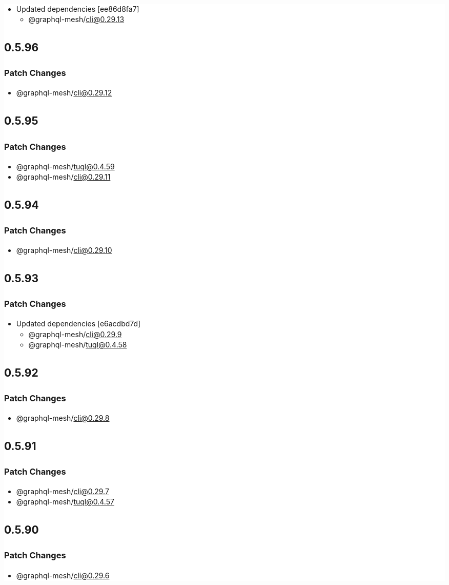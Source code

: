 - Updated dependencies [ee86d8fa7]
  - @graphql-mesh/cli@0.29.13

## 0.5.96

### Patch Changes

- @graphql-mesh/cli@0.29.12

## 0.5.95

### Patch Changes

- @graphql-mesh/tuql@0.4.59
- @graphql-mesh/cli@0.29.11

## 0.5.94

### Patch Changes

- @graphql-mesh/cli@0.29.10

## 0.5.93

### Patch Changes

- Updated dependencies [e6acdbd7d]
  - @graphql-mesh/cli@0.29.9
  - @graphql-mesh/tuql@0.4.58

## 0.5.92

### Patch Changes

- @graphql-mesh/cli@0.29.8

## 0.5.91

### Patch Changes

- @graphql-mesh/cli@0.29.7
- @graphql-mesh/tuql@0.4.57

## 0.5.90

### Patch Changes

- @graphql-mesh/cli@0.29.6
